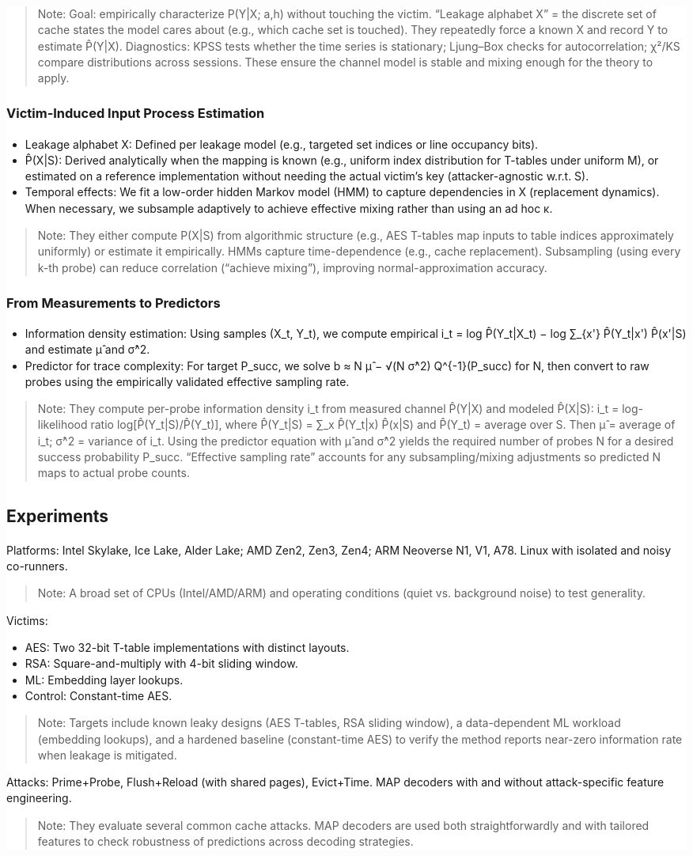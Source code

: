 > Note: Goal: empirically characterize P(Y|X; a,h) without touching the victim. “Leakage alphabet X” = the discrete set of cache states the model cares about (e.g., which cache set is touched). They repeatedly force a known X and record Y to estimate P̂(Y|X). Diagnostics: KPSS tests whether the time series is stationary; Ljung–Box checks for autocorrelation; χ²/KS compare distributions across sessions. These ensure the channel model is stable and mixing enough for the theory to apply.

### Victim-Induced Input Process Estimation
- Leakage alphabet X: Defined per leakage model (e.g., targeted set indices or line occupancy bits).
- P̂(X|S): Derived analytically when the mapping is known (e.g., uniform index distribution for T-tables under uniform M), or estimated on a reference implementation without needing the actual victim’s key (attacker-agnostic w.r.t. S).
- Temporal effects: We fit a low-order hidden Markov model (HMM) to capture dependencies in X (replacement dynamics). When necessary, we subsample adaptively to achieve effective mixing rather than using an ad hoc κ.
> Note: They either compute P(X|S) from algorithmic structure (e.g., AES T-tables map inputs to table indices approximately uniformly) or estimate it empirically. HMMs capture time-dependence (e.g., cache replacement). Subsampling (using every k-th probe) can reduce correlation (“achieve mixing”), improving normal-approximation accuracy.

### From Measurements to Predictors
- Information density estimation: Using samples (X_t, Y_t), we compute empirical i_t = log P̂(Y_t|X_t) − log ∑_{x'} P̂(Y_t|x') P̂(x'|S) and estimate μ̂ and σ̂^2.
- Predictor for trace complexity: For target P_succ, we solve
b ≈ N μ̂ − √(N σ̂^2) Q^{-1}(P_succ)
for N, then convert to raw probes using the empirically validated effective sampling rate.
> Note: They compute per-probe information density i_t from measured channel P̂(Y|X) and modeled P̂(X|S): i_t = log-likelihood ratio log[P̂(Y_t|S)/P̂(Y_t)], where P̂(Y_t|S) = ∑_x P̂(Y_t|x) P̂(x|S) and P̂(Y_t) = average over S. Then μ̂ = average of i_t; σ̂^2 = variance of i_t. Using the predictor equation with μ̂ and σ̂^2 yields the required number of probes N for a desired success probability P_succ. “Effective sampling rate” accounts for any subsampling/mixing adjustments so predicted N maps to actual probe counts.

## Experiments
Platforms: Intel Skylake, Ice Lake, Alder Lake; AMD Zen2, Zen3, Zen4; ARM Neoverse N1, V1, A78. Linux with isolated and noisy co-runners.
> Note: A broad set of CPUs (Intel/AMD/ARM) and operating conditions (quiet vs. background noise) to test generality.

Victims:
- AES: Two 32-bit T-table implementations with distinct layouts.
- RSA: Square-and-multiply with 4-bit sliding window.
- ML: Embedding layer lookups.
- Control: Constant-time AES.
> Note: Targets include known leaky designs (AES T-tables, RSA sliding window), a data-dependent ML workload (embedding lookups), and a hardened baseline (constant-time AES) to verify the method reports near-zero information rate when leakage is mitigated.

Attacks: Prime+Probe, Flush+Reload (with shared pages), Evict+Time. MAP decoders with and without attack-specific feature engineering.
> Note: They evaluate several common cache attacks. MAP decoders are used both straightforwardly and with tailored features to check robustness of predictions across decoding strategies.
